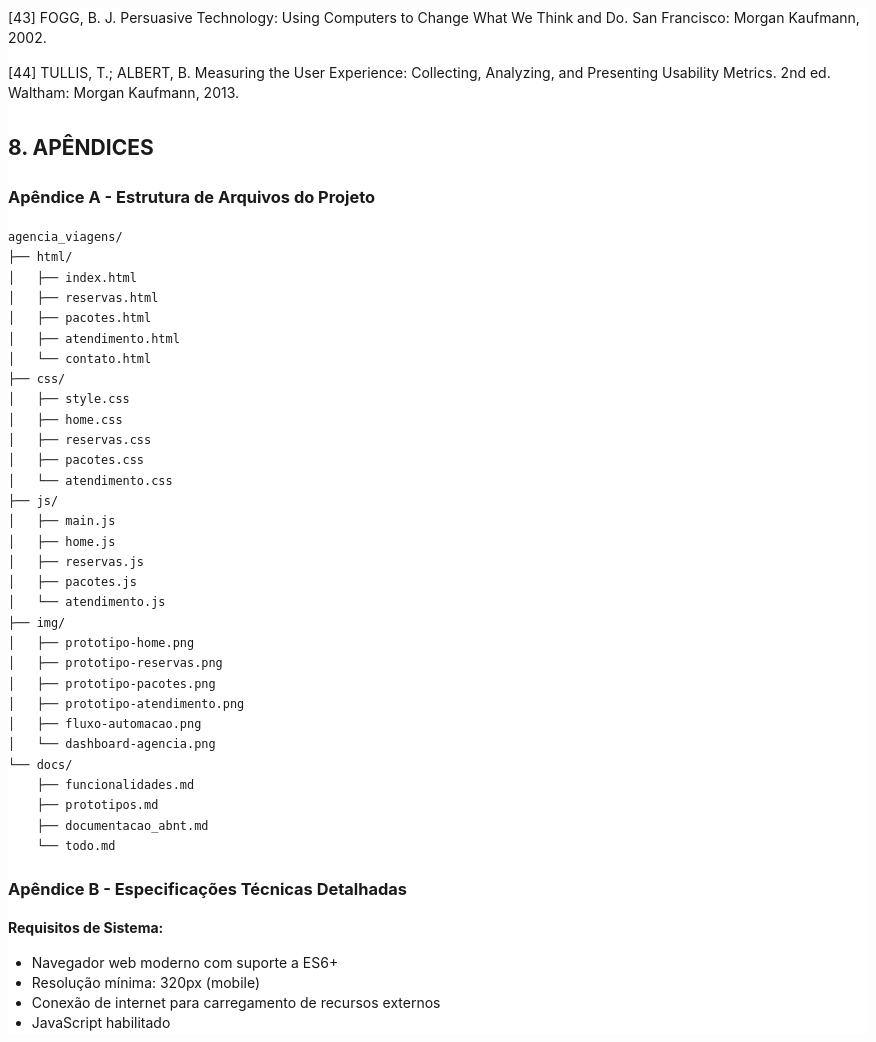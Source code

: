 [43] FOGG, B. J. Persuasive Technology: Using Computers to Change What We Think and Do. San Francisco: Morgan Kaufmann, 2002.

[44] TULLIS, T.; ALBERT, B. Measuring the User Experience: Collecting, Analyzing, and Presenting Usability Metrics. 2nd ed. Waltham: Morgan Kaufmann, 2013.

## 8. APÊNDICES

### Apêndice A - Estrutura de Arquivos do Projeto

```
agencia_viagens/
├── html/
│   ├── index.html
│   ├── reservas.html
│   ├── pacotes.html
│   ├── atendimento.html
│   └── contato.html
├── css/
│   ├── style.css
│   ├── home.css
│   ├── reservas.css
│   ├── pacotes.css
│   └── atendimento.css
├── js/
│   ├── main.js
│   ├── home.js
│   ├── reservas.js
│   ├── pacotes.js
│   └── atendimento.js
├── img/
│   ├── prototipo-home.png
│   ├── prototipo-reservas.png
│   ├── prototipo-pacotes.png
│   ├── prototipo-atendimento.png
│   ├── fluxo-automacao.png
│   └── dashboard-agencia.png
└── docs/
    ├── funcionalidades.md
    ├── prototipos.md
    ├── documentacao_abnt.md
    └── todo.md
```

### Apêndice B - Especificações Técnicas Detalhadas

**Requisitos de Sistema:**
- Navegador web moderno com suporte a ES6+
- Resolução mínima: 320px (mobile)
- Conexão de internet para carregamento de recursos externos
- JavaScript habilitado

